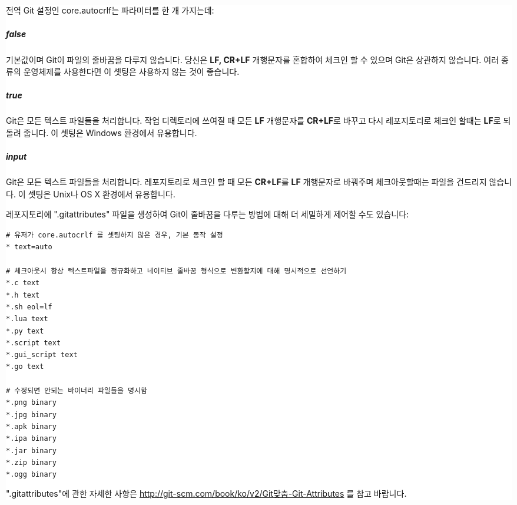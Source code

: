 전역 Git 설정인 core.autocrlf는 파라미터를 한 개 가지는데:

##### false
기본값이며 Git이 파일의 줄바꿈을 다루지 않습니다. 당신은 **LF, CR+LF** 개행문자를 혼합하여 체크인 할 수 있으며 Git은 상관하지 않습니다. 여러 종류의 운영체제를 사용한다면 이 셋팅은 사용하지 않는 것이 좋습니다.

##### true
Git은 모든 텍스트 파일들을 처리합니다. 작업 디렉토리에 쓰여질 때 모든 **LF** 개행문자를 **CR+LF**로 바꾸고 다시 레포지토리로 체크인 할때는 **LF**로 되돌려 줍니다. 이 셋팅은 Windows 환경에서 유용합니다.

##### input
Git은 모든 텍스트 파일들을 처리합니다. 레포지토리로 체크인 할 때 모든 **CR+LF**를 **LF** 개행문자로 바꿔주며 체크아웃할때는 파일을 건드리지 않습니다. 이 셋팅은 Unix나 OS X 환경에서 유용합니다.

레포지토리에 ".gitattributes" 파일을 생성하여 Git이 줄바꿈을 다루는 방법에 대해 더 세밀하게 제어할 수도 있습니다:

    # 유저가 core.autocrlf 를 셋팅하지 않은 경우, 기본 동작 설정
    * text=auto

    # 체크아웃시 항상 텍스트파일을 정규화하고 네이티브 줄바꿈 형식으로 변환할지에 대해 명시적으로 선언하기
    *.c text
    *.h text
    *.sh eol=lf
    *.lua text
    *.py text
    *.script text
    *.gui_script text
    *.go text

    # 수정되면 안되는 바이너리 파일들을 명시함
    *.png binary
    *.jpg binary
    *.apk binary
    *.ipa binary
    *.jar binary
    *.zip binary
    *.ogg binary

 ".gitattributes"에 관한 자세한 사항은 http://git-scm.com/book/ko/v2/Git맞춤-Git-Attributes 를 참고 바랍니다.
